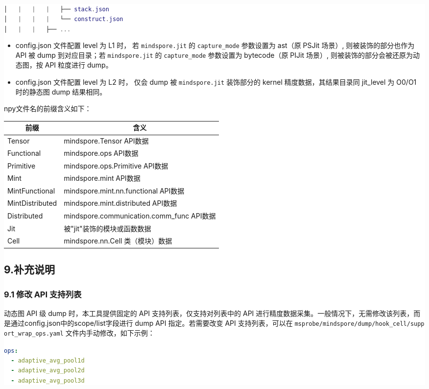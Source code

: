 ```lua
│   |   |   |   ├── stack.json
│   |   |   |   └── construct.json
│   |   |   ├── ...
```

- config.json 文件配置 level 为 L1 时， 若 `mindspore.jit` 的 `capture_mode` 参数设置为 ast（原 PSJit 场景）, 则被装饰的部分也作为 API 被 dump 到对应目录；若 `mindspore.jit` 的 `capture_mode` 参数设置为 bytecode（原 PIJit 场景）, 则被装饰的部分会被还原为动态图，按 API 粒度进行 dump。

- config.json 文件配置 level 为 L2 时， 仅会 dump 被 `mindspore.jit` 装饰部分的 kernel 精度数据，其结果目录同 jit_level 为 O0/O1 时的静态图 dump 结果相同。

npy文件名的前缀含义如下：

| 前缀           | 含义                           |
| -------------- |------------------------------|
| Tensor         | mindspore.Tensor API数据             |
| Functional     | mindspore.ops API数据                |
| Primitive      | mindspore.ops.Primitive API数据      |
| Mint           | mindspore.mint API数据              |
| MintFunctional | mindspore.mint.nn.functional API数据 |
| MintDistributed | mindspore.mint.distributed API数据 |
| Distributed    | mindspore.communication.comm_func API数据     |
| Jit            | 被"jit"装饰的模块或函数数据                |
| Cell           | mindspore.nn.Cell 类（模块）数据           |


## 9.补充说明

### 9.1 修改 API 支持列表

动态图 API 级 dump 时，本工具提供固定的 API 支持列表，仅支持对列表中的 API 进行精度数据采集。一般情况下，无需修改该列表，而是通过config.json中的scope/list字段进行 dump API 指定。若需要改变 API 支持列表，可以在 `msprobe/mindspore/dump/hook_cell/support_wrap_ops.yaml` 文件内手动修改，如下示例：

```yaml
ops:
  - adaptive_avg_pool1d
  - adaptive_avg_pool2d
  - adaptive_avg_pool3d
```
